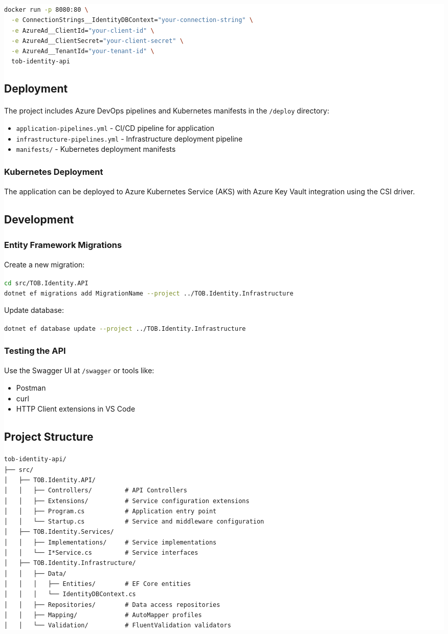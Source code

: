 ```bash
docker run -p 8080:80 \
  -e ConnectionStrings__IdentityDBContext="your-connection-string" \
  -e AzureAd__ClientId="your-client-id" \
  -e AzureAd__ClientSecret="your-client-secret" \
  -e AzureAd__TenantId="your-tenant-id" \
  tob-identity-api
```

## Deployment

The project includes Azure DevOps pipelines and Kubernetes manifests in the `/deploy` directory:

- `application-pipelines.yml` - CI/CD pipeline for application
- `infrastructure-pipelines.yml` - Infrastructure deployment pipeline
- `manifests/` - Kubernetes deployment manifests

### Kubernetes Deployment

The application can be deployed to Azure Kubernetes Service (AKS) with Azure Key Vault integration using the CSI driver.

## Development

### Entity Framework Migrations

Create a new migration:

```bash
cd src/TOB.Identity.API
dotnet ef migrations add MigrationName --project ../TOB.Identity.Infrastructure
```

Update database:

```bash
dotnet ef database update --project ../TOB.Identity.Infrastructure
```

### Testing the API

Use the Swagger UI at `/swagger` or tools like:
- Postman
- curl
- HTTP Client extensions in VS Code

## Project Structure

```
tob-identity-api/
├── src/
│   ├── TOB.Identity.API/
│   │   ├── Controllers/         # API Controllers
│   │   ├── Extensions/          # Service configuration extensions
│   │   ├── Program.cs           # Application entry point
│   │   └── Startup.cs           # Service and middleware configuration
│   ├── TOB.Identity.Services/
│   │   ├── Implementations/     # Service implementations
│   │   └── I*Service.cs         # Service interfaces
│   ├── TOB.Identity.Infrastructure/
│   │   ├── Data/
│   │   │   ├── Entities/        # EF Core entities
│   │   │   └── IdentityDBContext.cs
│   │   ├── Repositories/        # Data access repositories
│   │   ├── Mapping/             # AutoMapper profiles
│   │   └── Validation/          # FluentValidation validators
```
